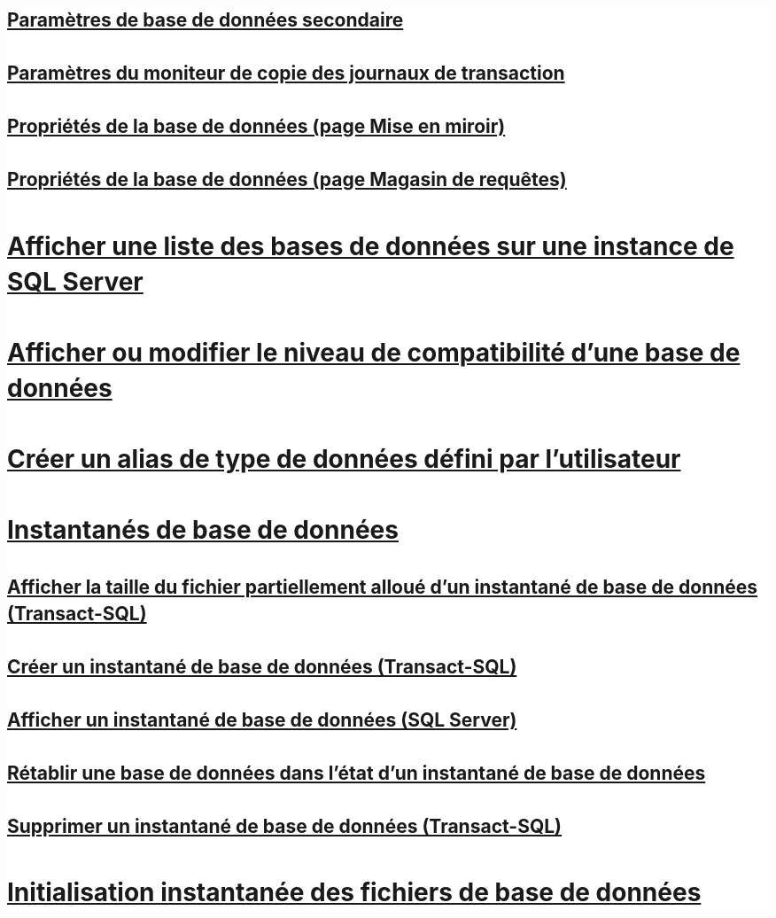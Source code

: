## [Paramètres de base de données secondaire](secondary-database-settings.md)
## [Paramètres du moniteur de copie des journaux de transaction](log-shipping-monitor-settings.md)
## [Propriétés de la base de données (page Mise en miroir)](database-properties-mirroring-page.md)
## [Propriétés de la base de données (page Magasin de requêtes)](database-properties-query-store-page.md)
# [Afficher une liste des bases de données sur une instance de SQL Server](view-a-list-of-databases-on-an-instance-of-sql-server.md)
# [Afficher ou modifier le niveau de compatibilité d’une base de données](view-or-change-the-compatibility-level-of-a-database.md)
# [Créer un alias de type de données défini par l’utilisateur](create-a-user-defined-data-type-alias.md)
# [Instantanés de base de données](database-snapshots-sql-server.md)
## [Afficher la taille du fichier partiellement alloué d’un instantané de base de données (Transact-SQL)](view-the-size-of-the-sparse-file-of-a-database-snapshot-transact-sql.md)
## [Créer un instantané de base de données (Transact-SQL)](create-a-database-snapshot-transact-sql.md)
## [Afficher un instantané de base de données (SQL Server)](view-a-database-snapshot-sql-server.md)
## [Rétablir une base de données dans l’état d’un instantané de base de données](revert-a-database-to-a-database-snapshot.md)
## [Supprimer un instantané de base de données (Transact-SQL)](drop-a-database-snapshot-transact-sql.md)
# [Initialisation instantanée des fichiers de base de données](database-instant-file-initialization.md)